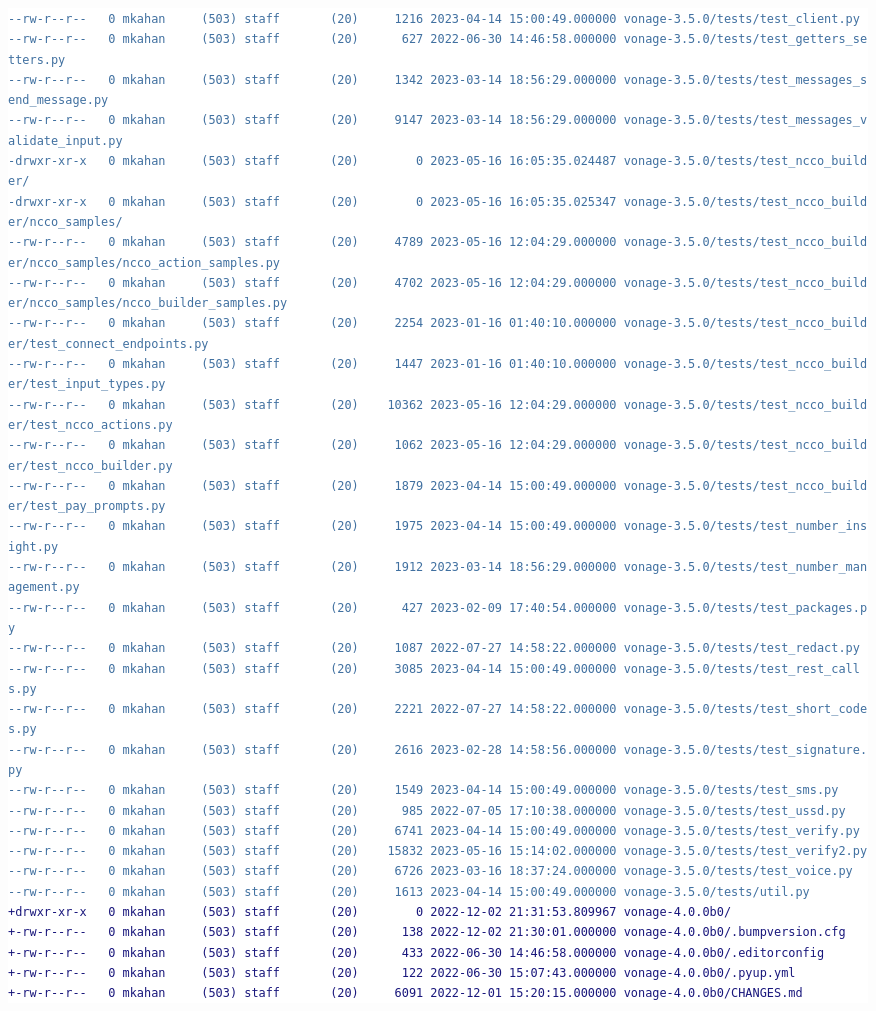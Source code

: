 ```diff
--rw-r--r--   0 mkahan     (503) staff       (20)     1216 2023-04-14 15:00:49.000000 vonage-3.5.0/tests/test_client.py
--rw-r--r--   0 mkahan     (503) staff       (20)      627 2022-06-30 14:46:58.000000 vonage-3.5.0/tests/test_getters_setters.py
--rw-r--r--   0 mkahan     (503) staff       (20)     1342 2023-03-14 18:56:29.000000 vonage-3.5.0/tests/test_messages_send_message.py
--rw-r--r--   0 mkahan     (503) staff       (20)     9147 2023-03-14 18:56:29.000000 vonage-3.5.0/tests/test_messages_validate_input.py
-drwxr-xr-x   0 mkahan     (503) staff       (20)        0 2023-05-16 16:05:35.024487 vonage-3.5.0/tests/test_ncco_builder/
-drwxr-xr-x   0 mkahan     (503) staff       (20)        0 2023-05-16 16:05:35.025347 vonage-3.5.0/tests/test_ncco_builder/ncco_samples/
--rw-r--r--   0 mkahan     (503) staff       (20)     4789 2023-05-16 12:04:29.000000 vonage-3.5.0/tests/test_ncco_builder/ncco_samples/ncco_action_samples.py
--rw-r--r--   0 mkahan     (503) staff       (20)     4702 2023-05-16 12:04:29.000000 vonage-3.5.0/tests/test_ncco_builder/ncco_samples/ncco_builder_samples.py
--rw-r--r--   0 mkahan     (503) staff       (20)     2254 2023-01-16 01:40:10.000000 vonage-3.5.0/tests/test_ncco_builder/test_connect_endpoints.py
--rw-r--r--   0 mkahan     (503) staff       (20)     1447 2023-01-16 01:40:10.000000 vonage-3.5.0/tests/test_ncco_builder/test_input_types.py
--rw-r--r--   0 mkahan     (503) staff       (20)    10362 2023-05-16 12:04:29.000000 vonage-3.5.0/tests/test_ncco_builder/test_ncco_actions.py
--rw-r--r--   0 mkahan     (503) staff       (20)     1062 2023-05-16 12:04:29.000000 vonage-3.5.0/tests/test_ncco_builder/test_ncco_builder.py
--rw-r--r--   0 mkahan     (503) staff       (20)     1879 2023-04-14 15:00:49.000000 vonage-3.5.0/tests/test_ncco_builder/test_pay_prompts.py
--rw-r--r--   0 mkahan     (503) staff       (20)     1975 2023-04-14 15:00:49.000000 vonage-3.5.0/tests/test_number_insight.py
--rw-r--r--   0 mkahan     (503) staff       (20)     1912 2023-03-14 18:56:29.000000 vonage-3.5.0/tests/test_number_management.py
--rw-r--r--   0 mkahan     (503) staff       (20)      427 2023-02-09 17:40:54.000000 vonage-3.5.0/tests/test_packages.py
--rw-r--r--   0 mkahan     (503) staff       (20)     1087 2022-07-27 14:58:22.000000 vonage-3.5.0/tests/test_redact.py
--rw-r--r--   0 mkahan     (503) staff       (20)     3085 2023-04-14 15:00:49.000000 vonage-3.5.0/tests/test_rest_calls.py
--rw-r--r--   0 mkahan     (503) staff       (20)     2221 2022-07-27 14:58:22.000000 vonage-3.5.0/tests/test_short_codes.py
--rw-r--r--   0 mkahan     (503) staff       (20)     2616 2023-02-28 14:58:56.000000 vonage-3.5.0/tests/test_signature.py
--rw-r--r--   0 mkahan     (503) staff       (20)     1549 2023-04-14 15:00:49.000000 vonage-3.5.0/tests/test_sms.py
--rw-r--r--   0 mkahan     (503) staff       (20)      985 2022-07-05 17:10:38.000000 vonage-3.5.0/tests/test_ussd.py
--rw-r--r--   0 mkahan     (503) staff       (20)     6741 2023-04-14 15:00:49.000000 vonage-3.5.0/tests/test_verify.py
--rw-r--r--   0 mkahan     (503) staff       (20)    15832 2023-05-16 15:14:02.000000 vonage-3.5.0/tests/test_verify2.py
--rw-r--r--   0 mkahan     (503) staff       (20)     6726 2023-03-16 18:37:24.000000 vonage-3.5.0/tests/test_voice.py
--rw-r--r--   0 mkahan     (503) staff       (20)     1613 2023-04-14 15:00:49.000000 vonage-3.5.0/tests/util.py
+drwxr-xr-x   0 mkahan     (503) staff       (20)        0 2022-12-02 21:31:53.809967 vonage-4.0.0b0/
+-rw-r--r--   0 mkahan     (503) staff       (20)      138 2022-12-02 21:30:01.000000 vonage-4.0.0b0/.bumpversion.cfg
+-rw-r--r--   0 mkahan     (503) staff       (20)      433 2022-06-30 14:46:58.000000 vonage-4.0.0b0/.editorconfig
+-rw-r--r--   0 mkahan     (503) staff       (20)      122 2022-06-30 15:07:43.000000 vonage-4.0.0b0/.pyup.yml
+-rw-r--r--   0 mkahan     (503) staff       (20)     6091 2022-12-01 15:20:15.000000 vonage-4.0.0b0/CHANGES.md
```